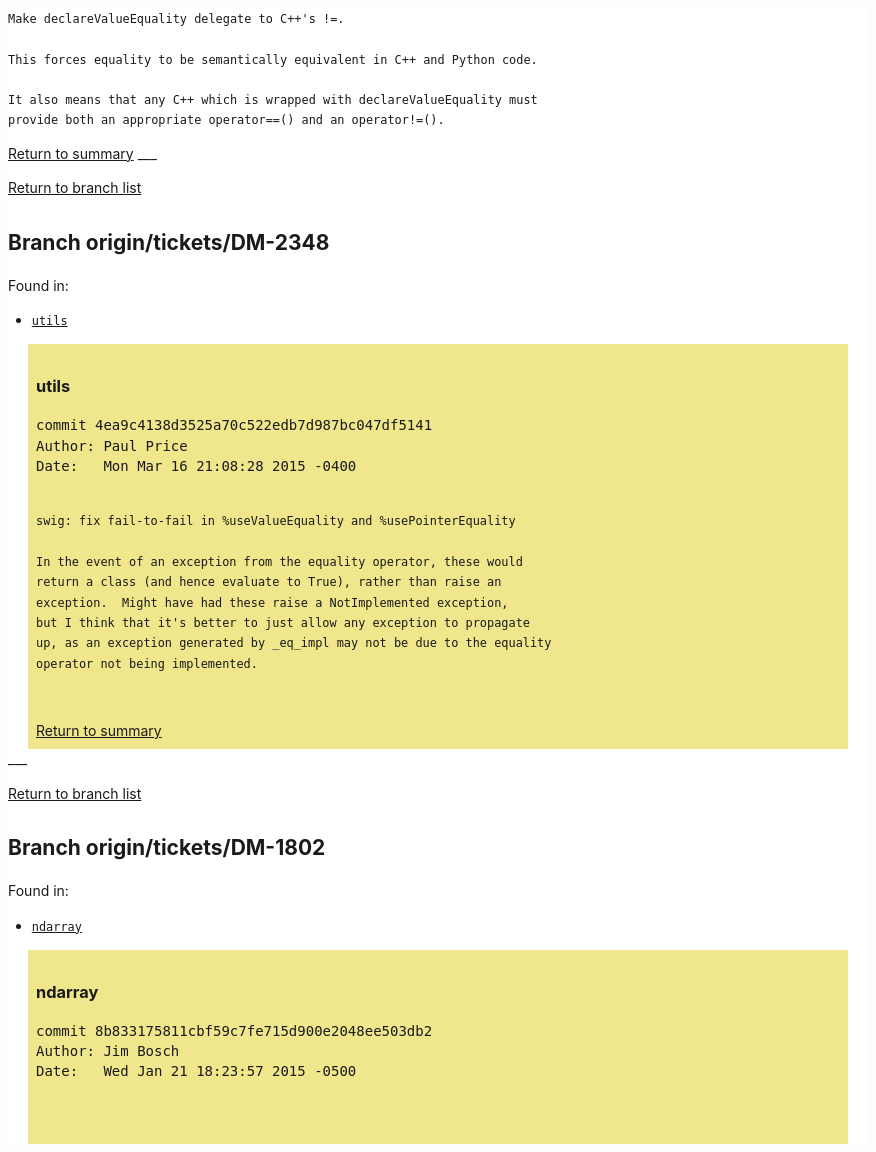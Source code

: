    Make declareValueEquality delegate to C++'s !=.
    
    This forces equality to be semantically equivalent in C++ and Python code.
    
    It also means that any C++ which is wrapped with declareValueEquality must
    provide both an appropriate operator==() and an operator!=().
</pre>
</div>
<a href="#originticketsDM2347">Return to summary</a>
</div>
___

<a href="#masterBranchList">Return to branch list</a>
## <a name="originticketsDM2348"></a>Branch origin/tickets/DM-2348
Found in:

* <a href="#originticketsDM2348utils">``` utils ```</a>

<div style="background-color:Khaki; margin-left: 20px; margin-right: 20px; padding-bottom: 8px; padding-left: 8px; padding-right: 8px; padding-top: 8px;">
<h3><a name="originticketsDM2348utils"></a>utils</h3>
<div id="divoriginticketsDM2348utilss" style="display:block">
<pre>
commit 4ea9c4138d3525a70c522edb7d987bc047df5141
Author: Paul Price <price@astro.princeton.edu>
Date:   Mon Mar 16 21:08:28 2015 -0400

    swig: fix fail-to-fail in %useValueEquality and %usePointerEquality
    
    In the event of an exception from the equality operator, these would
    return a class (and hence evaluate to True), rather than raise an
    exception.  Might have had these raise a NotImplemented exception,
    but I think that it's better to just allow any exception to propagate
    up, as an exception generated by _eq_impl may not be due to the equality
    operator not being implemented.
</pre>
</div>
<a href="#originticketsDM2348">Return to summary</a>
</div>
___

<a href="#masterBranchList">Return to branch list</a>
## <a name="originticketsDM1802"></a>Branch origin/tickets/DM-1802
Found in:

* <a href="#originticketsDM1802ndarray">``` ndarray ```</a>

<div style="background-color:Khaki; margin-left: 20px; margin-right: 20px; padding-bottom: 8px; padding-left: 8px; padding-right: 8px; padding-top: 8px;">
<h3><a name="originticketsDM1802ndarray"></a>ndarray</h3>
<div id="divoriginticketsDM1802ndarrays" style="display:block">
<pre>
commit 8b833175811cbf59c7fe715d900e2048ee503db2
Author: Jim Bosch <jbosch@astro.princeton.edu>
Date:   Wed Jan 21 18:23:57 2015 -0500
